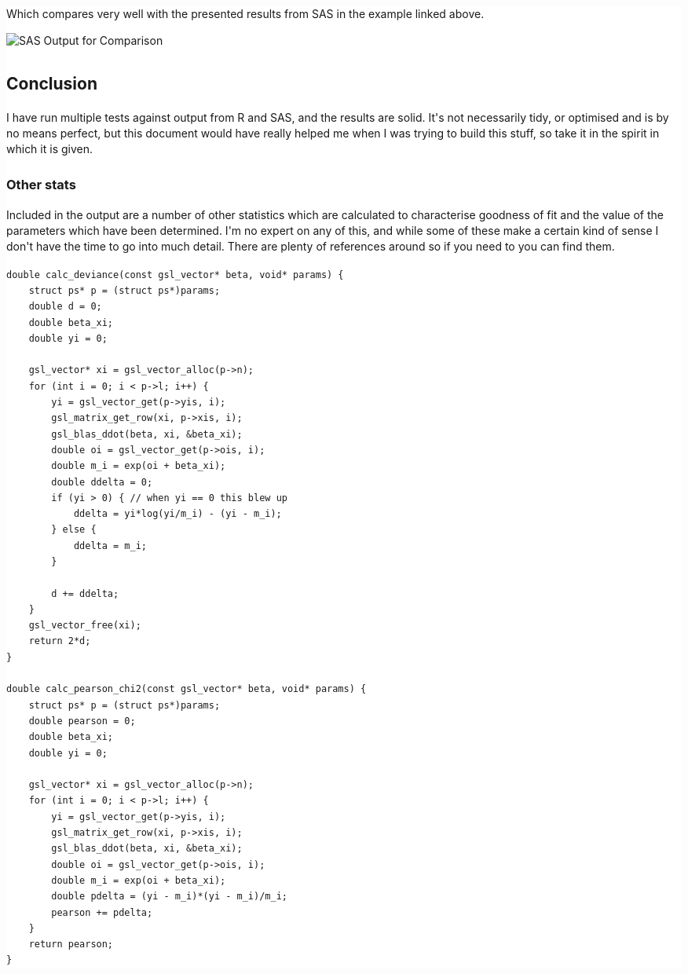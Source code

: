 ```

```

Which compares very well with the presented results from SAS in the example linked above.

![SAS Output for Comparison][1]

## Conclusion
I have run multiple tests against output from R and SAS, and the results are solid. It's not necessarily tidy, or optimised and is by no means perfect, but this document would have really helped me when I was trying to build this stuff, so take it in the spirit in which it is given. 

### Other stats
Included in the output are a number of other statistics which are calculated to characterise goodness of fit and the value of the parameters which have been determined. I'm no expert on any of this, and while some of these make a certain kind of sense I don't have the time to go into much detail. There are plenty of references around so if you need to you can find them. 
```
double calc_deviance(const gsl_vector* beta, void* params) {	
	struct ps* p = (struct ps*)params;
	double d = 0;
	double beta_xi;
	double yi = 0;
	
	gsl_vector* xi = gsl_vector_alloc(p->n);
	for (int i = 0; i < p->l; i++) {	
		yi = gsl_vector_get(p->yis, i);
		gsl_matrix_get_row(xi, p->xis, i);
		gsl_blas_ddot(beta, xi, &beta_xi);
		double oi = gsl_vector_get(p->ois, i);
		double m_i = exp(oi + beta_xi);
		double ddelta = 0;
		if (yi > 0) { // when yi == 0 this blew up
			ddelta = yi*log(yi/m_i) - (yi - m_i);
		} else {
			ddelta = m_i;
		}
		
		d += ddelta;
	}	
	gsl_vector_free(xi);
	return 2*d; 
}

double calc_pearson_chi2(const gsl_vector* beta, void* params) {
	struct ps* p = (struct ps*)params;
	double pearson = 0;
	double beta_xi;
	double yi = 0;
	
	gsl_vector* xi = gsl_vector_alloc(p->n);
	for (int i = 0; i < p->l; i++) {	
		yi = gsl_vector_get(p->yis, i);
		gsl_matrix_get_row(xi, p->xis, i);
		gsl_blas_ddot(beta, xi, &beta_xi);
		double oi = gsl_vector_get(p->ois, i);
		double m_i = exp(oi + beta_xi);
		double pdelta = (yi - m_i)*(yi - m_i)/m_i;
		pearson += pdelta;
	}
	return pearson; 
}

```

  [1]: http://onlinecourses.science.psu.edu/stat504/sites/onlinecourses.science.psu.edu.stat504/files/lesson07/sas_output_13.gif